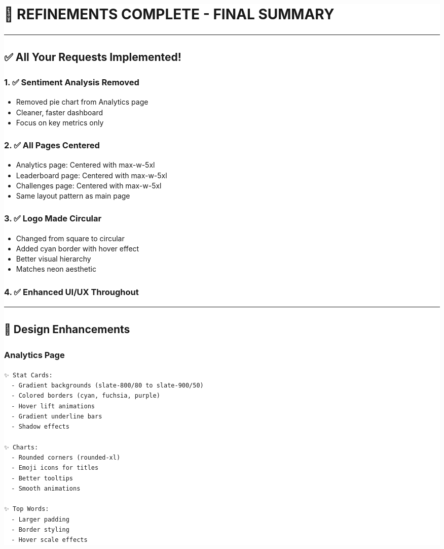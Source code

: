 # 🎨 **REFINEMENTS COMPLETE - FINAL SUMMARY**

---

## ✅ **All Your Requests Implemented!**

### 1. ✅ **Sentiment Analysis Removed**
- Removed pie chart from Analytics page
- Cleaner, faster dashboard
- Focus on key metrics only

### 2. ✅ **All Pages Centered**
- Analytics page: Centered with max-w-5xl
- Leaderboard page: Centered with max-w-5xl
- Challenges page: Centered with max-w-5xl
- Same layout pattern as main page

### 3. ✅ **Logo Made Circular**
- Changed from square to circular
- Added cyan border with hover effect
- Better visual hierarchy
- Matches neon aesthetic

### 4. ✅ **Enhanced UI/UX Throughout**

---

## 🎨 **Design Enhancements**

### Analytics Page
```
✨ Stat Cards:
  - Gradient backgrounds (slate-800/80 to slate-900/50)
  - Colored borders (cyan, fuchsia, purple)
  - Hover lift animations
  - Gradient underline bars
  - Shadow effects

✨ Charts:
  - Rounded corners (rounded-xl)
  - Emoji icons for titles
  - Better tooltips
  - Smooth animations

✨ Top Words:
  - Larger padding
  - Border styling
  - Hover scale effects
```
